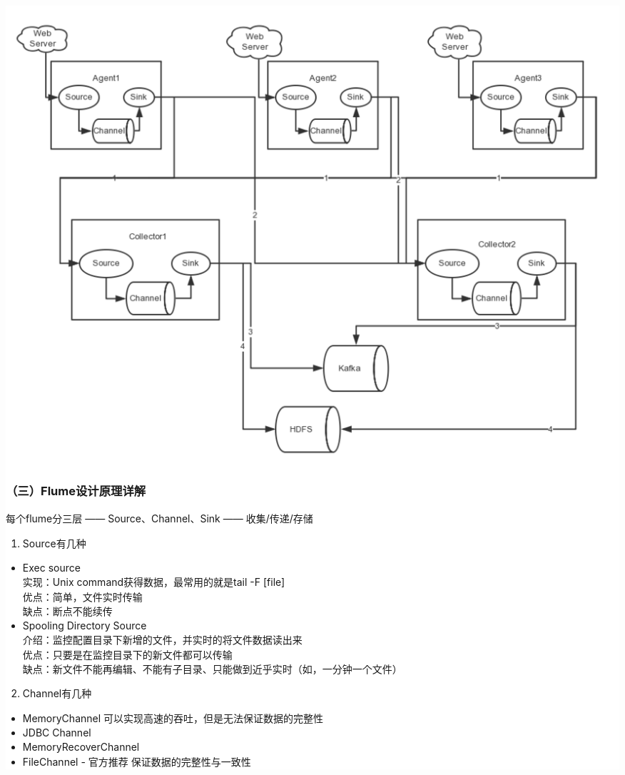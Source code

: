 ![image](../pic/flume/flumess.png)

### （三）Flume设计原理详解
每个flume分三层 —— Source、Channel、Sink —— 收集/传递/存储  
1. Source有几种
- Exec source  
实现：Unix command获得数据，最常用的就是tail -F [file]  
优点：简单，文件实时传输  
缺点：断点不能续传  
- Spooling Directory Source  
介绍：监控配置目录下新增的文件，并实时的将文件数据读出来  
优点：只要是在监控目录下的新文件都可以传输  
缺点：新文件不能再编辑、不能有子目录、只能做到近乎实时（如，一分钟一个文件）  

2. Channel有几种 
- MemoryChannel
可以实现高速的吞吐，但是无法保证数据的完整性
- JDBC Channel
- MemoryRecoverChannel
- FileChannel - 官方推荐
保证数据的完整性与一致性
